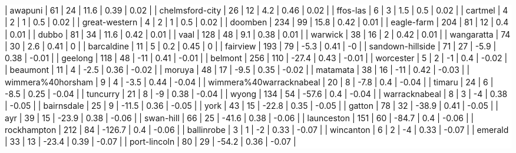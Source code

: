 | awapuni                    |     61 |     24 |     11.6 | 0.39 |  0.02 |
| chelmsford-city            |     26 |     12 |      4.2 | 0.46 |  0.02 |
| ffos-las                   |      6 |      3 |      1.5 | 0.5  |  0.02 |
| cartmel                    |      4 |      2 |      1   | 0.5  |  0.02 |
| great-western              |      4 |      2 |      1   | 0.5  |  0.02 |
| doomben                    |    234 |     99 |     15.8 | 0.42 |  0.01 |
| eagle-farm                 |    204 |     81 |     12   | 0.4  |  0.01 |
| dubbo                      |     81 |     34 |     11.6 | 0.42 |  0.01 |
| vaal                       |    128 |     48 |      9.1 | 0.38 |  0.01 |
| warwick                    |     38 |     16 |      2   | 0.42 |  0.01 |
| wangaratta                 |     74 |     30 |      2.6 | 0.41 |  0    |
| barcaldine                 |     11 |      5 |      0.2 | 0.45 |  0    |
| fairview                   |    193 |     79 |     -5.3 | 0.41 | -0    |
| sandown-hillside           |     71 |     27 |     -5.9 | 0.38 | -0.01 |
| geelong                    |    118 |     48 |    -11   | 0.41 | -0.01 |
| belmont                    |    256 |    110 |    -27.4 | 0.43 | -0.01 |
| worcester                  |      5 |      2 |     -1   | 0.4  | -0.02 |
| beaumont                   |     11 |      4 |     -2.5 | 0.36 | -0.02 |
| moruya                     |     48 |     17 |     -9.5 | 0.35 | -0.02 |
| matamata                   |     38 |     16 |    -11   | 0.42 | -0.03 |
| wimmera%40horsham          |      9 |      4 |     -3.5 | 0.44 | -0.04 |
| wimmera%40warracknabeal    |     20 |      8 |     -7.8 | 0.4  | -0.04 |
| timaru                     |     24 |      6 |     -8.5 | 0.25 | -0.04 |
| tuncurry                   |     21 |      8 |     -9   | 0.38 | -0.04 |
| wyong                      |    134 |     54 |    -57.6 | 0.4  | -0.04 |
| warracknabeal              |      8 |      3 |     -4   | 0.38 | -0.05 |
| bairnsdale                 |     25 |      9 |    -11.5 | 0.36 | -0.05 |
| york                       |     43 |     15 |    -22.8 | 0.35 | -0.05 |
| gatton                     |     78 |     32 |    -38.9 | 0.41 | -0.05 |
| ayr                        |     39 |     15 |    -23.9 | 0.38 | -0.06 |
| swan-hill                  |     66 |     25 |    -41.6 | 0.38 | -0.06 |
| launceston                 |    151 |     60 |    -84.7 | 0.4  | -0.06 |
| rockhampton                |    212 |     84 |   -126.7 | 0.4  | -0.06 |
| ballinrobe                 |      3 |      1 |     -2   | 0.33 | -0.07 |
| wincanton                  |      6 |      2 |     -4   | 0.33 | -0.07 |
| emerald                    |     33 |     13 |    -23.4 | 0.39 | -0.07 |
| port-lincoln               |     80 |     29 |    -54.2 | 0.36 | -0.07 |